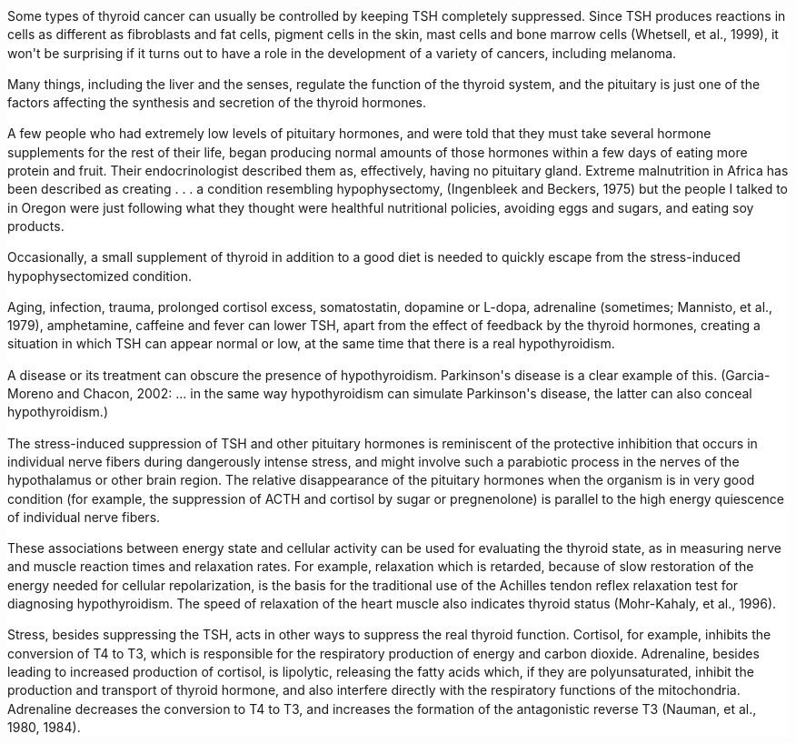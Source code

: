 Some types of thyroid cancer can usually be controlled by keeping TSH
completely suppressed. Since TSH produces reactions in cells as different as
fibroblasts and fat cells, pigment cells in the skin, mast cells and bone
marrow cells (Whetsell, et al., 1999), it won't be surprising if it turns out
to have a role in the development of a variety of cancers, including melanoma.

Many things, including the liver and the senses, regulate the function of the
thyroid system, and the pituitary is just one of the factors affecting the
synthesis and secretion of the thyroid hormones.

A few people who had extremely low levels of pituitary hormones, and were told
that they must take several hormone supplements for the rest of their life,
began producing normal amounts of those hormones within a few days of eating
more protein and fruit. Their endocrinologist described them as, effectively,
having no pituitary gland. Extreme malnutrition in Africa has been described
as creating . . . a condition resembling hypophysectomy, (Ingenbleek and
Beckers, 1975) but the people I talked to in Oregon were just following what
they thought were healthful nutritional policies, avoiding eggs and sugars,
and eating soy products.

Occasionally, a small supplement of thyroid in addition to a good diet is
needed to quickly escape from the stress-induced hypophysectomized
condition.

Aging, infection, trauma, prolonged cortisol excess, somatostatin, dopamine or
L-dopa, adrenaline (sometimes; Mannisto, et al., 1979), amphetamine, caffeine
and fever can lower TSH, apart from the effect of feedback by the thyroid
hormones, creating a situation in which TSH can appear normal or low, at the
same time that there is a real hypothyroidism.

A disease or its treatment can obscure the presence of hypothyroidism.
Parkinson's disease is a clear example of this. (Garcia-Moreno and Chacon,
2002: ... in the same way hypothyroidism can simulate Parkinson's disease,
the latter can also conceal hypothyroidism.)

The stress-induced suppression of TSH and other pituitary hormones is
reminiscent of the protective inhibition that occurs in individual nerve
fibers during dangerously intense stress, and might involve such a
parabiotic process in the nerves of the hypothalamus or other brain region.
The relative disappearance of the pituitary hormones when the organism is in
very good condition (for example, the suppression of ACTH and cortisol by
sugar or pregnenolone) is parallel to the high energy quiescence of individual
nerve fibers.

These associations between energy state and cellular activity can be used for
evaluating the thyroid state, as in measuring nerve and muscle reaction times
and relaxation rates. For example, relaxation which is retarded, because of
slow restoration of the energy needed for cellular repolarization, is the
basis for the traditional use of the Achilles tendon reflex relaxation test
for diagnosing hypothyroidism. The speed of relaxation of the heart muscle
also indicates thyroid status (Mohr-Kahaly, et al., 1996).

Stress, besides suppressing the TSH, acts in other ways to suppress the real
thyroid function. Cortisol, for example, inhibits the conversion of T4 to T3,
which is responsible for the respiratory production of energy and carbon
dioxide. Adrenaline, besides leading to increased production of cortisol, is
lipolytic, releasing the fatty acids which, if they are polyunsaturated,
inhibit the production and transport of thyroid hormone, and also interfere
directly with the respiratory functions of the mitochondria. Adrenaline
decreases the conversion to T4 to T3, and increases the formation of the
antagonistic reverse T3 (Nauman, et al., 1980, 1984).
